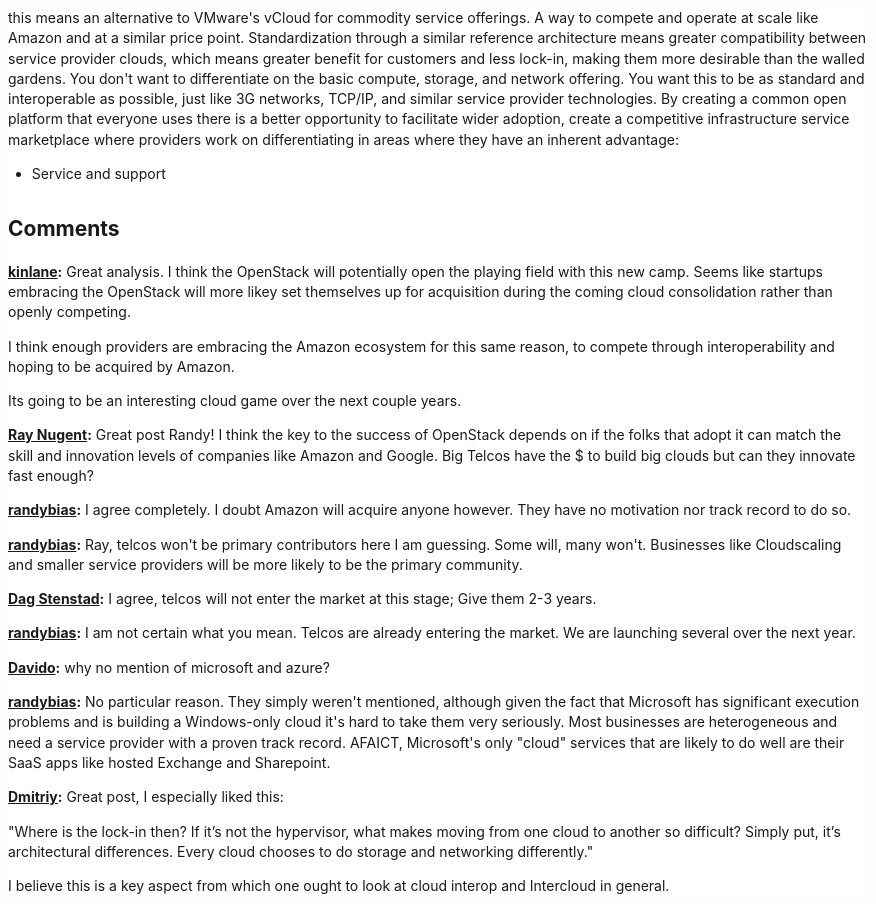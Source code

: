 this means an alternative to VMware's vCloud for commodity service offerings. A way to compete and operate at scale like Amazon and at a similar price point. Standardization through a similar reference architecture means greater compatibility between service provider clouds, which means greater benefit for customers and less lock-in, making them more desirable than the walled gardens. You don't want to differentiate on the basic compute, storage, and network offering. You want this to be as standard and interoperable as possible, just like 3G networks, TCP/IP, and similar service provider technologies. By creating a common open platform that everyone uses there is a better opportunity to facilitate wider adoption, create a competitive infrastructure service marketplace where providers work on differentiating in areas where they have an inherent advantage: 

  * Service and support

## Comments

**[kinlane](#555 "2010-07-20 12:56:00"):** Great analysis. I think the OpenStack will potentially open the playing field with this new camp. Seems like startups embracing the OpenStack will more likey set themselves up for acquisition during the coming cloud consolidation rather than openly competing.   
  
I think enough providers are embracing the Amazon ecosystem for this same reason, to compete through interoperability and hoping to be acquired by Amazon.  
  
Its going to be an interesting cloud game over the next couple years.

**[Ray Nugent](#556 "2010-07-20 12:57:16"):** Great post Randy! I think the key to the success of OpenStack depends on if the folks that adopt it can match the skill and innovation levels of companies like Amazon and Google. Big Telcos have the $ to build big clouds but can they innovate fast enough?

**[randybias](#557 "2010-07-20 12:59:38"):** I agree completely. I doubt Amazon will acquire anyone however. They have no motivation nor track record to do so.

**[randybias](#558 "2010-07-20 13:44:53"):** Ray, telcos won't be primary contributors here I am guessing. Some will, many won't. Businesses like Cloudscaling and smaller service providers will be more likely to be the primary community.

**[Dag Stenstad](#559 "2010-07-20 14:34:30"):** I agree, telcos will not enter the market at this stage; Give them 2-3 years.

**[randybias](#560 "2010-07-20 14:47:44"):** I am not certain what you mean. Telcos are already entering the market. We are launching several over the next year.

**[Davido](#562 "2010-07-20 21:46:56"):** why no mention of microsoft and azure?

**[randybias](#563 "2010-07-20 21:54:30"):** No particular reason. They simply weren't mentioned, although given the fact that Microsoft has significant execution problems and is building a Windows-only cloud it's hard to take them very seriously. Most businesses are heterogeneous and need a service provider with a proven track record. AFAICT, Microsoft's only "cloud" services that are likely to do well are their SaaS apps like hosted Exchange and Sharepoint.

**[Dmitriy](#564 "2010-07-21 11:44:48"):** Great post, I especially liked this:  
  
"Where is the lock-in then? If it’s not the hypervisor, what makes moving from one cloud to another so difficult? Simply put, it’s architectural differences. Every cloud chooses to do storage and networking differently."  
  
I believe this is a key aspect from which one ought to look at cloud interop and Intercloud in general.  
  